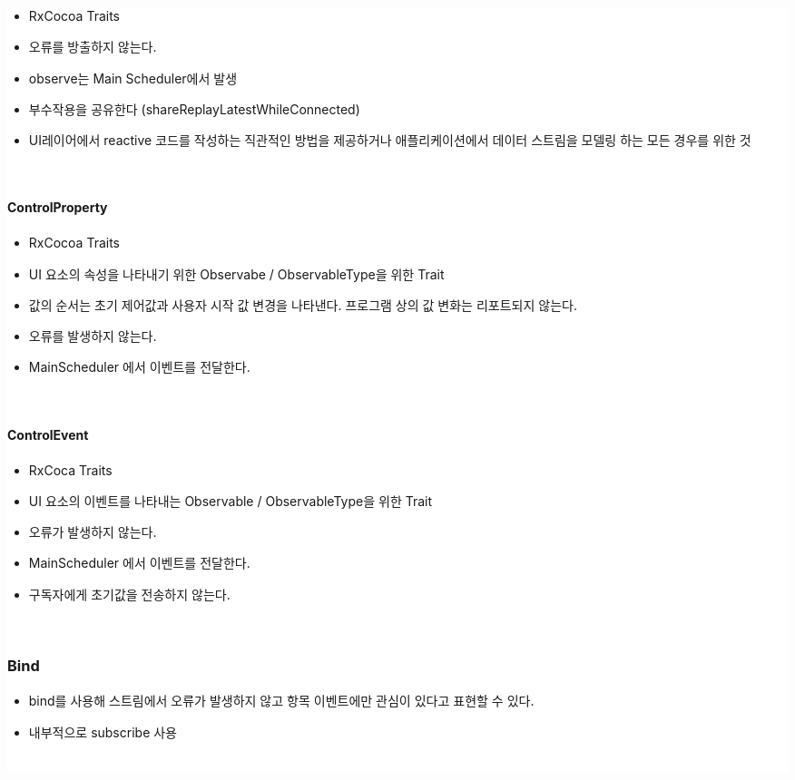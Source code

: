- RxCocoa Traits

- 오류를 방출하지 않는다.

- observe는 Main Scheduler에서 발생

- 부수작용을 공유한다 (shareReplayLatestWhileConnected)

- UI레이어에서 reactive 코드를 작성하는 직관적인 방법을 제공하거나 애플리케이션에서 데이터 스트림을 모델링 하는 모든 경우를 위한 것

<br />

#### ControlProperty 

- RxCocoa Traits

- UI 요소의 속성을 나타내기 위한 Observabe / ObservableType을 위한 Trait

-  값의 순서는 초기 제어값과 사용자 시작 값 변경을 나타낸다. 프로그램 상의 값 변화는 리포트되지 않는다.

- 오류를 발생하지 않는다.

- MainScheduler 에서 이벤트를 전달한다.

<br />

#### ControlEvent

- RxCoca Traits

- UI 요소의 이벤트를 나타내는 Observable / ObservableType을 위한 Trait

- 오류가 발생하지 않는다.

- MainScheduler 에서 이벤트를 전달한다.

- 구독자에게 초기값을 전송하지 않는다.

<br />

### Bind 

- bind를 사용해 스트림에서 오류가 발생하지 않고 항목 이벤트에만 관심이 있다고 표현할 수 있다.

- 내부적으로 subscribe 사용

<br />

